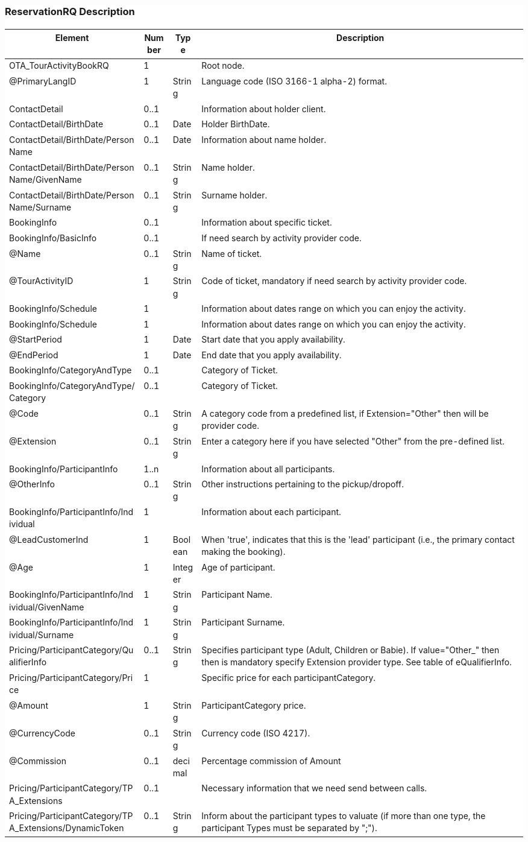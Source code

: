 
### ReservationRQ Description




| **Element**				| **Number**	| **Type**	| **Description**				|
| ------------------------------------- | ------------- | ------------- | --------------------------------------------- |
| OTA_TourActivityBookRQ|	1	|		|		Root node.		|		
| @PrimaryLangID     			| 1  		| String	| Language code (ISO 3166-1 alpha-2) format.	|
| ContactDetail      			| 0..1    	|		| Information about holder client.    		|
| ContactDetail/BirthDate		| 0..1		| Date		| Holder BirthDate.				|
| ContactDetail/BirthDate/PersonName	| 0..1		| Date		| Information about name holder.		|
| ContactDetail/BirthDate/PersonName/GivenName | 0..1	| String	| Name holder.                        		|
| ContactDetail/BirthDate/PersonName/Surname | 0..1	| String	| Surname holder.				|
| BookingInfo        			| 0..1    	|		| Information about specific ticket.   		|
| BookingInfo/BasicInfo			| 0..1    	|		| If need search by activity provider code.	|
| @Name              			| 0..1		| String	| Name of ticket.				|
| @TourActivityID    			| 1  		| String	| Code of ticket, mandatory if need search by activity provider code. |
| BookingInfo/Schedule			| 1      	|		| Information about dates range on which you can enjoy the activity. |
| BookingInfo/Schedule			| 1      	|		| Information about dates range on which you can enjoy the activity. |
| @StartPeriod       			| 1  		| Date		| Start date that you apply availability.	|
| @EndPeriod         			| 1  		| Date		| End date that you apply availability.		|
| BookingInfo/CategoryAndType		| 0..1    	|		| Category of Ticket.				|
| BookingInfo/CategoryAndType/Category	| 0..1   	|		| Category of Ticket.				|
| @Code              			| 0..1		| String	| A category code from a predefined list, if Extension="Other" then will be provider code. |
| @Extension         			| 0..1		| String | Enter a category here if you have selected "Other" from the pre-defined list. |
| BookingInfo/ParticipantInfo		| 1..n    	|		| Information about all participants.		|
| @OtherInfo         			| 0..1		| String	| Other instructions pertaining to the pickup/dropoff. |
| BookingInfo/ParticipantInfo/Individual | 1      	|		| Information about each participant.		|
| @LeadCustomerInd   			| 1  		| Boolean	| When 'true', indicates that this is the 'lead' participant (i.e., the primary contact making the booking). |
| @Age               			| 1  		| Integer	| Age of participant.  				|
| BookingInfo/ParticipantInfo/Individual/GivenName | 1 	| String	| Participant Name.				|
| BookingInfo/ParticipantInfo/Individual/Surname | 1 	| String	| Participant Surname.				|
| Pricing/ParticipantCategory/QualifierInfo | 0..1	| String	| Specifies participant type (Adult, Children or Babie). If value="Other_" then then is mandatory specify Extension provider type. See table of eQualifierInfo. |
| Pricing/ParticipantCategory/Price	| 1      	|		| Specific price for each participantCategory.	|
| @Amount            			| 1  		| String	| ParticipantCategory price.			|
| @CurrencyCode      			| 0..1		| String	| Currency code (ISO 4217).			|
| @Commission | 0..1		| decimal | Percentage commission of Amount |
| Pricing/ParticipantCategory/TPA_Extensions | 0..1    	|		| Necessary information that we need send  between calls. |
| Pricing/ParticipantCategory/TPA_Extensions/DynamicToken | 0..1 | String | Inform about the participant types to valuate (if more than one type, the participant Types  must be separated by ";"). |